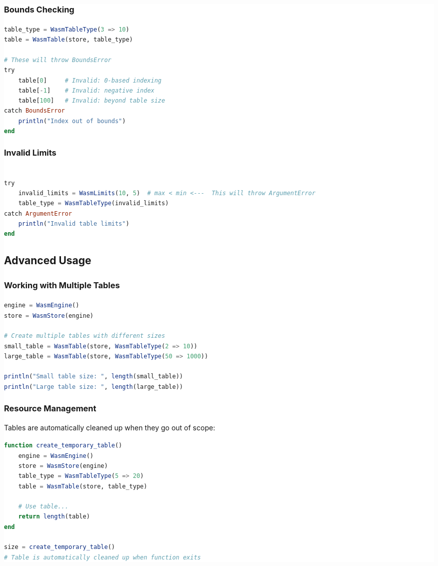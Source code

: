 
### Bounds Checking

```julia
table_type = WasmTableType(3 => 10)
table = WasmTable(store, table_type)

# These will throw BoundsError
try
    table[0]     # Invalid: 0-based indexing
    table[-1]    # Invalid: negative index
    table[100]   # Invalid: beyond table size
catch BoundsError
    println("Index out of bounds")
end
```

### Invalid Limits

```julia

try
    invalid_limits = WasmLimits(10, 5)  # max < min <---  This will throw ArgumentError
    table_type = WasmTableType(invalid_limits)
catch ArgumentError
    println("Invalid table limits")
end
```

## Advanced Usage

### Working with Multiple Tables

```julia
engine = WasmEngine()
store = WasmStore(engine)

# Create multiple tables with different sizes
small_table = WasmTable(store, WasmTableType(2 => 10))
large_table = WasmTable(store, WasmTableType(50 => 1000))

println("Small table size: ", length(small_table))
println("Large table size: ", length(large_table))
```

### Resource Management

Tables are automatically cleaned up when they go out of scope:

```julia
function create_temporary_table()
    engine = WasmEngine()
    store = WasmStore(engine)
    table_type = WasmTableType(5 => 20)
    table = WasmTable(store, table_type)

    # Use table...
    return length(table)
end

size = create_temporary_table()
# Table is automatically cleaned up when function exits
```
